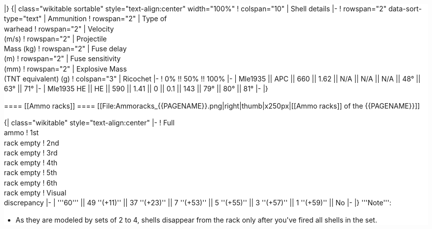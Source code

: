 |}
{| class="wikitable sortable" style="text-align:center" width="100%"
! colspan="10" | Shell details
|-
! rowspan="2" data-sort-type="text" | Ammunition
! rowspan="2" | Type of<br>warhead
! rowspan="2" | Velocity<br>(m/s)
! rowspan="2" | Projectile<br>Mass (kg)
! rowspan="2" | Fuse delay<br>(m)
! rowspan="2" | Fuse sensitivity<br>(mm)
! rowspan="2" | Explosive Mass<br>(TNT equivalent) (g)
! colspan="3" | Ricochet
|-
! 0% !! 50% !! 100%
|-
| Mle1935 || APC || 660 || 1.62 || N/A || N/A || N/A || 48° || 63° || 71°
|-
| Mle1935 HE || HE || 590 || 1.41 || 0 || 0.1 || 143 || 79° || 80° || 81°
|-
|}

==== [[Ammo racks]] ====
[[File:Ammoracks_{{PAGENAME}}.png|right|thumb|x250px|[[Ammo racks]] of the {{PAGENAME}}]]



{| class="wikitable" style="text-align:center"
|-
! Full<br>ammo
! 1st<br>rack empty
! 2nd<br>rack empty
! 3rd<br>rack empty
! 4th<br>rack empty
! 5th<br>rack empty
! 6th<br>rack empty
! Visual<br>discrepancy
|-
| '''60''' || 49&nbsp;''(+11)'' || 37&nbsp;''(+23)'' || 7&nbsp;''(+53)'' || 5&nbsp;''(+55)'' || 3&nbsp;''(+57)'' || 1&nbsp;''(+59)'' || No
|-
|}
'''Note''':

- As they are modeled by sets of 2 to 4, shells disappear from the rack only after you've fired all shells in the set.
